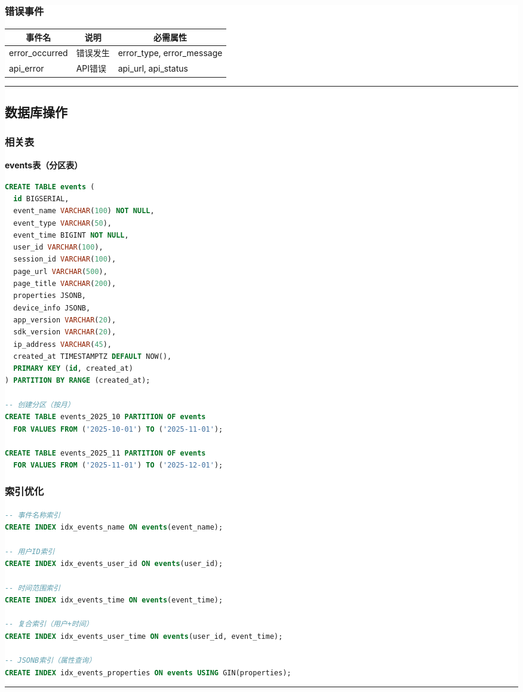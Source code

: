 ### 错误事件
| 事件名 | 说明 | 必需属性 |
|--------|------|----------|
| error_occurred | 错误发生 | error_type, error_message |
| api_error | API错误 | api_url, api_status |

---

## 数据库操作

### 相关表

**events表（分区表）**
```sql
CREATE TABLE events (
  id BIGSERIAL,
  event_name VARCHAR(100) NOT NULL,
  event_type VARCHAR(50),
  event_time BIGINT NOT NULL,
  user_id VARCHAR(100),
  session_id VARCHAR(100),
  page_url VARCHAR(500),
  page_title VARCHAR(200),
  properties JSONB,
  device_info JSONB,
  app_version VARCHAR(20),
  sdk_version VARCHAR(20),
  ip_address VARCHAR(45),
  created_at TIMESTAMPTZ DEFAULT NOW(),
  PRIMARY KEY (id, created_at)
) PARTITION BY RANGE (created_at);

-- 创建分区（按月）
CREATE TABLE events_2025_10 PARTITION OF events
  FOR VALUES FROM ('2025-10-01') TO ('2025-11-01');

CREATE TABLE events_2025_11 PARTITION OF events
  FOR VALUES FROM ('2025-11-01') TO ('2025-12-01');
```

### 索引优化
```sql
-- 事件名称索引
CREATE INDEX idx_events_name ON events(event_name);

-- 用户ID索引
CREATE INDEX idx_events_user_id ON events(user_id);

-- 时间范围索引
CREATE INDEX idx_events_time ON events(event_time);

-- 复合索引（用户+时间）
CREATE INDEX idx_events_user_time ON events(user_id, event_time);

-- JSONB索引（属性查询）
CREATE INDEX idx_events_properties ON events USING GIN(properties);
```

---